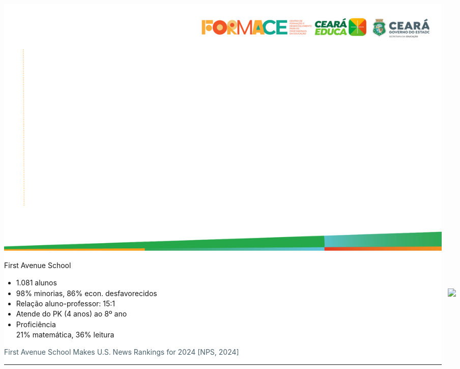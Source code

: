 ![bg](images/template-content.png)

<image src="images/logo-first-avenue-school.svg" style="position: absolute; top: 30%; right: 5%; height: 50%;;">

<div class="content-title">First Avenue School</div>

<div class="content-paragraph small">
    <ul>
        <li>1.081 alunos</li>
        <li>98% minorias, 86% econ. desfavorecidos</li>
        <li>Relação aluno-professor: 15:1</li>
        <li>Atende do PK (4 anos) ao 8º ano</li>
        <li>Proficiência <br> 21% matemática, 36% leitura</li>        
    </ul>
</div>

<div class="footnote">
  <a href="https://www.nps.k12.nj.us/01A/news/first-avenue-school-makes-u-s-news-rankings-for-2024/" target="_blank" style="color: #4b616b; text-decoration: none;">
    First Avenue School Makes U.S. News Rankings for 2024 [NPS, 2024]
  </a>
</div>

---
